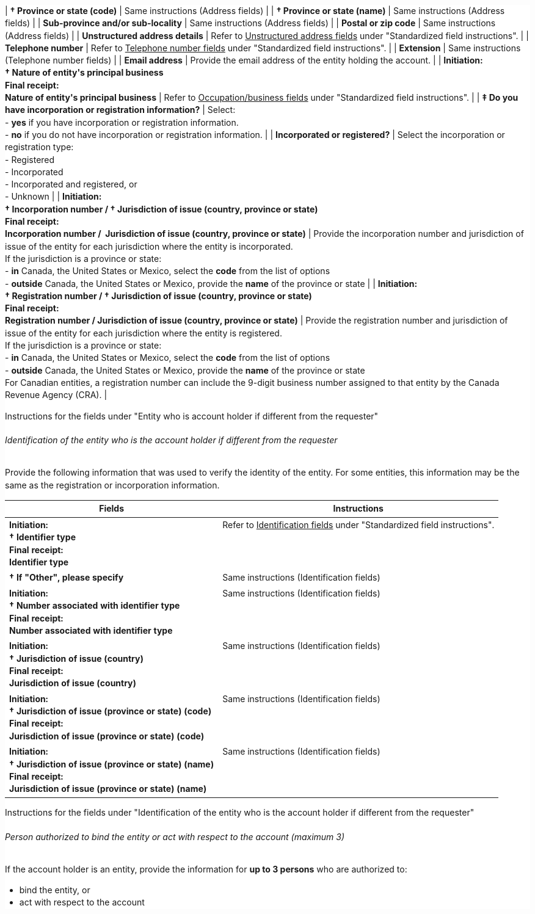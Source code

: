 | **† Province or state (code)** | Same instructions (Address fields) |
| **† Province or state (name)** | Same instructions (Address fields) |
| **Sub-province and/or sub-locality** | Same instructions (Address fields) |
| **Postal or zip code** | Same instructions (Address fields) |
| **Unstructured address details** | Refer to [Unstructured address fields](#uaf) under "Standardized field instructions". |
| **Telephone number** | Refer to [Telephone number fields](#s8.1.6) under "Standardized field instructions". |
| **Extension** | Same instructions (Telephone number fields) |
| **Email address** | Provide the email address of the entity holding the account. |
| **Initiation:**<br>**† Nature of entity's principal business**<br>**Final receipt:**<br> **Nature of entity's principal business** | Refer to [Occupation/business fields](#s8.1.4) under "Standardized field instructions". |
| **‡ Do you have incorporation or registration information?** | Select:<br>- **yes** if you have incorporation or registration information.<br>- **no** if you do not have incorporation or registration information. |
| **Incorporated or registered?** | Select the incorporation or registration type:<br>- Registered<br>- Incorporated<br>- Incorporated and registered, or<br>- Unknown |
| **Initiation:**<br>**† Incorporation number / † Jurisdiction of issue (country, province or state)**<br>**Final receipt:**<br> **Incorporation number /  Jurisdiction of issue (country, province or state)** | Provide the incorporation number and jurisdiction of issue of the entity for each jurisdiction where the entity is incorporated. <br>If the jurisdiction is a province or state:<br>- **in** Canada, the United States or Mexico, select the **code** from the list of options<br>- **outside** Canada, the United States or Mexico, provide the **name** of the province or state |
| **Initiation:**<br>**† Registration number / † Jurisdiction of issue (country, province or state)**<br>**Final receipt:**<br>**Registration number / Jurisdiction of issue (country, province or state)** | Provide the registration number and jurisdiction of issue of the entity for each jurisdiction where the entity is registered.<br>If the jurisdiction is a province or state:<br>- **in** Canada, the United States or Mexico, select the **code** from the list of options<br>- **outside** Canada, the United States or Mexico, provide the **name** of the province or state<br>For Canadian entities, a registration number can include the 9-digit business number assigned to that entity by the Canada Revenue Agency (CRA). |

Instructions for the fields under "Entity who is account holder if different from the requester"

###### Identification of the entity who is the account holder if different from the requester

Provide the following information that was used to verify the identity of the entity. For some entities, this information may be the same as the registration or incorporation information.

| Fields | Instructions |
| --- | --- |
| **Initiation:**<br>**† Identifier type**<br>**Final receipt:**<br> **Identifier type** | Refer to [Identification fields](#s8.1.5) under "Standardized field instructions". |
| **† If "Other", please specify** | Same instructions (Identification fields) |
| **Initiation:**<br>**† Number associated with identifier type**<br>**Final receipt:**<br> **Number associated with identifier type** | Same instructions (Identification fields) |
| **Initiation:**<br>**† Jurisdiction of issue (country)**<br>**Final receipt:**<br> **Jurisdiction of issue (country)** | Same instructions (Identification fields) |
| **Initiation:**<br>**† Jurisdiction of issue (province or state) (code)**<br>**Final receipt:**<br> **Jurisdiction of issue (province or state) (code)** | Same instructions (Identification fields) |
| **Initiation:**<br>**† Jurisdiction of issue (province or state) (name)**<br>**Final receipt:**<br> **Jurisdiction of issue (province or state) (name)** | Same instructions (Identification fields) |

Instructions for the fields under "Identification of the entity who is the account holder if different from the requester"

###### Person authorized to bind the entity or act with respect to the account (maximum 3)

If the account holder is an entity, provide the information for **up to 3 persons** who are authorized to:

- bind the entity, or
- act with respect to the account
